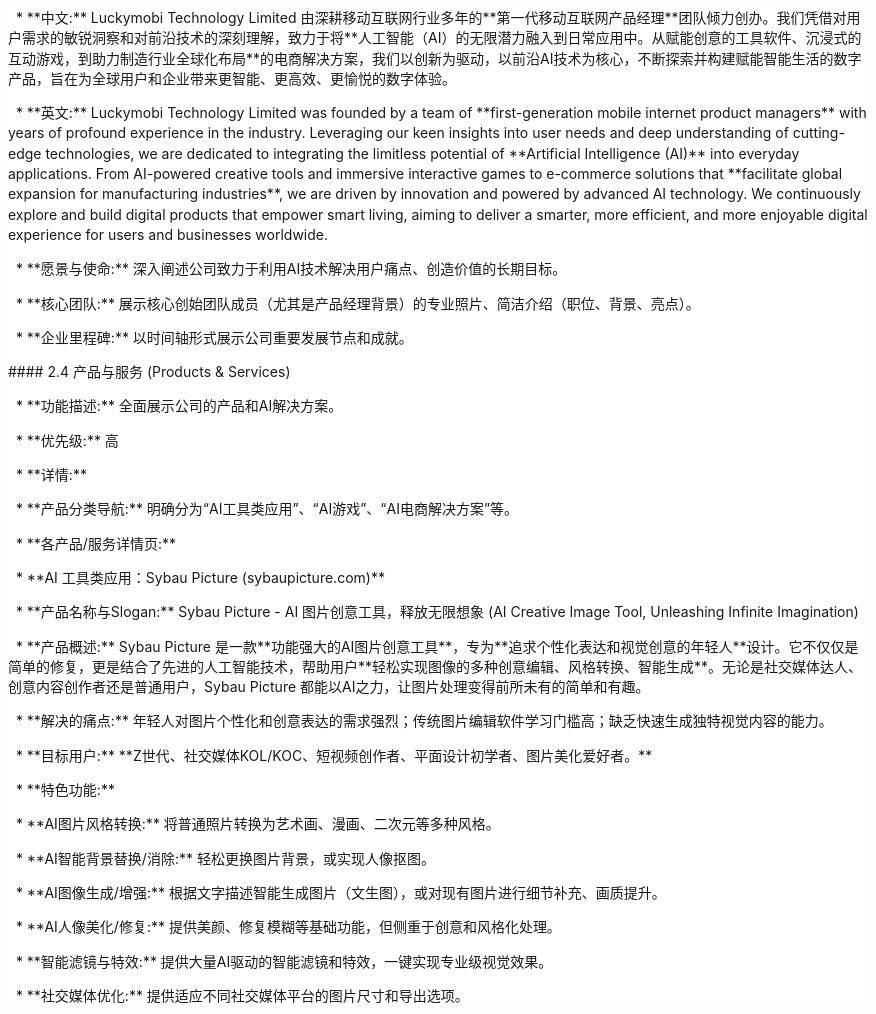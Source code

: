 &nbsp;         \* \*\*中文:\*\* Luckymobi Technology Limited 由深耕移动互联网行业多年的\*\*第一代移动互联网产品经理\*\*团队倾力创办。我们凭借对用户需求的敏锐洞察和对前沿技术的深刻理解，致力于将\*\*人工智能（AI）的无限潜力融入到日常应用中。从赋能创意的工具软件、沉浸式的互动游戏，到助力制造行业全球化布局\*\*的电商解决方案，我们以创新为驱动，以前沿AI技术为核心，不断探索并构建赋能智能生活的数字产品，旨在为全球用户和企业带来更智能、更高效、更愉悦的数字体验。

&nbsp;         \* \*\*英文:\*\* Luckymobi Technology Limited was founded by a team of \*\*first-generation mobile internet product managers\*\* with years of profound experience in the industry. Leveraging our keen insights into user needs and deep understanding of cutting-edge technologies, we are dedicated to integrating the limitless potential of \*\*Artificial Intelligence (AI)\*\* into everyday applications. From AI-powered creative tools and immersive interactive games to e-commerce solutions that \*\*facilitate global expansion for manufacturing industries\*\*, we are driven by innovation and powered by advanced AI technology. We continuously explore and build digital products that empower smart living, aiming to deliver a smarter, more efficient, and more enjoyable digital experience for users and businesses worldwide.

&nbsp;     \* \*\*愿景与使命:\*\* 深入阐述公司致力于利用AI技术解决用户痛点、创造价值的长期目标。

&nbsp;     \* \*\*核心团队:\*\* 展示核心创始团队成员（尤其是产品经理背景）的专业照片、简洁介绍（职位、背景、亮点）。

&nbsp;     \* \*\*企业里程碑:\*\* 以时间轴形式展示公司重要发展节点和成就。



\#### 2.4 产品与服务 (Products \& Services)



&nbsp; \* \*\*功能描述:\*\* 全面展示公司的产品和AI解决方案。

&nbsp; \* \*\*优先级:\*\* 高

&nbsp; \* \*\*详情:\*\*

&nbsp;     \* \*\*产品分类导航:\*\* 明确分为“AI工具类应用”、“AI游戏”、“AI电商解决方案”等。

&nbsp;     \* \*\*各产品/服务详情页:\*\*

&nbsp;         \* \*\*AI 工具类应用：Sybau Picture (sybaupicture.com)\*\*



&nbsp;             \* \*\*产品名称与Slogan:\*\* Sybau Picture - AI 图片创意工具，释放无限想象 (AI Creative Image Tool, Unleashing Infinite Imagination)

&nbsp;             \* \*\*产品概述:\*\* Sybau Picture 是一款\*\*功能强大的AI图片创意工具\*\*，专为\*\*追求个性化表达和视觉创意的年轻人\*\*设计。它不仅仅是简单的修复，更是结合了先进的人工智能技术，帮助用户\*\*轻松实现图像的多种创意编辑、风格转换、智能生成\*\*。无论是社交媒体达人、创意内容创作者还是普通用户，Sybau Picture 都能以AI之力，让图片处理变得前所未有的简单和有趣。

&nbsp;             \* \*\*解决的痛点:\*\* 年轻人对图片个性化和创意表达的需求强烈；传统图片编辑软件学习门槛高；缺乏快速生成独特视觉内容的能力。

&nbsp;             \* \*\*目标用户:\*\* \*\*Z世代、社交媒体KOL/KOC、短视频创作者、平面设计初学者、图片美化爱好者。\*\*

&nbsp;             \* \*\*特色功能:\*\*

&nbsp;                 \* \*\*AI图片风格转换:\*\* 将普通照片转换为艺术画、漫画、二次元等多种风格。

&nbsp;                 \* \*\*AI智能背景替换/消除:\*\* 轻松更换图片背景，或实现人像抠图。

&nbsp;                 \* \*\*AI图像生成/增强:\*\* 根据文字描述智能生成图片（文生图），或对现有图片进行细节补充、画质提升。

&nbsp;                 \* \*\*AI人像美化/修复:\*\* 提供美颜、修复模糊等基础功能，但侧重于创意和风格化处理。

&nbsp;                 \* \*\*智能滤镜与特效:\*\* 提供大量AI驱动的智能滤镜和特效，一键实现专业级视觉效果。

&nbsp;                 \* \*\*社交媒体优化:\*\* 提供适应不同社交媒体平台的图片尺寸和导出选项。
